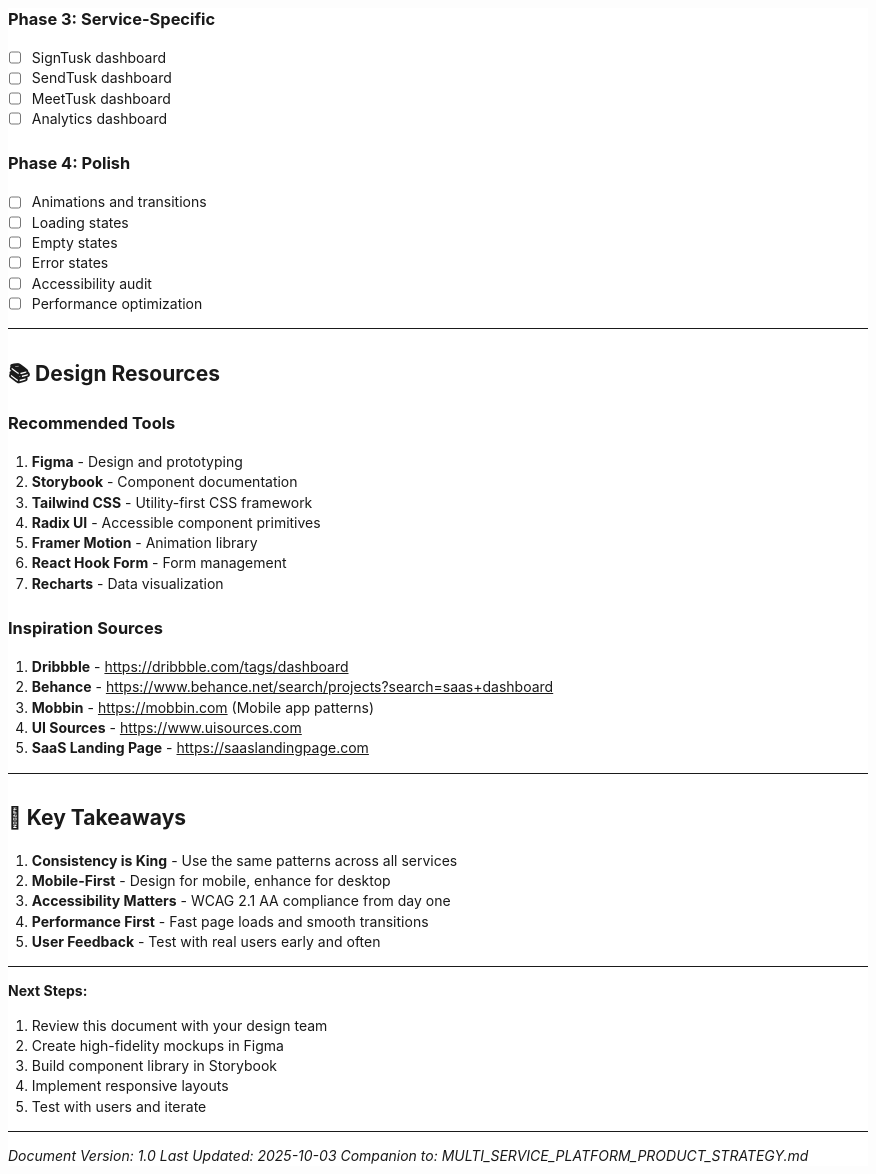 ### Phase 3: Service-Specific
- [ ] SignTusk dashboard
- [ ] SendTusk dashboard
- [ ] MeetTusk dashboard
- [ ] Analytics dashboard

### Phase 4: Polish
- [ ] Animations and transitions
- [ ] Loading states
- [ ] Empty states
- [ ] Error states
- [ ] Accessibility audit
- [ ] Performance optimization

---

## 📚 Design Resources

### Recommended Tools

1. **Figma** - Design and prototyping
2. **Storybook** - Component documentation
3. **Tailwind CSS** - Utility-first CSS framework
4. **Radix UI** - Accessible component primitives
5. **Framer Motion** - Animation library
6. **React Hook Form** - Form management
7. **Recharts** - Data visualization

### Inspiration Sources

1. **Dribbble** - https://dribbble.com/tags/dashboard
2. **Behance** - https://www.behance.net/search/projects?search=saas+dashboard
3. **Mobbin** - https://mobbin.com (Mobile app patterns)
4. **UI Sources** - https://www.uisources.com
5. **SaaS Landing Page** - https://saaslandingpage.com

---

## 🎯 Key Takeaways

1. **Consistency is King** - Use the same patterns across all services
2. **Mobile-First** - Design for mobile, enhance for desktop
3. **Accessibility Matters** - WCAG 2.1 AA compliance from day one
4. **Performance First** - Fast page loads and smooth transitions
5. **User Feedback** - Test with real users early and often

---

**Next Steps:**
1. Review this document with your design team
2. Create high-fidelity mockups in Figma
3. Build component library in Storybook
4. Implement responsive layouts
5. Test with users and iterate

---

*Document Version: 1.0*
*Last Updated: 2025-10-03*
*Companion to: MULTI_SERVICE_PLATFORM_PRODUCT_STRATEGY.md*

